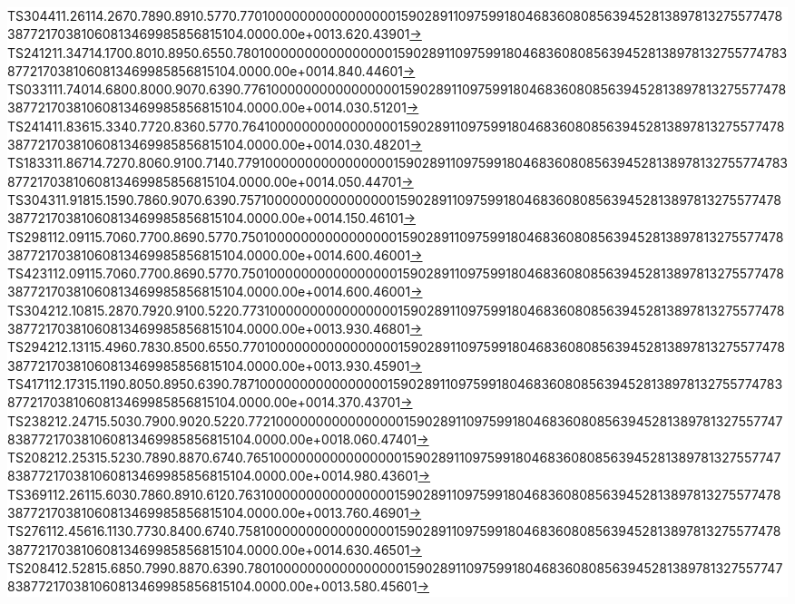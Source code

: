 <tr><td>TS304</td><td>4</td><td>11.261</td><td>14.267</td><td>0.789</td><td>0.891</td><td>0.577</td><td>0.770</td><td>10000000000000000159028911097599180468360808563945281389781327557747838772170381060813469985856815104.000</td><td>0.00e+00</td><td>13.62</td><td>0.4390</td><td>1</td><td><a href='/show/index.html?id=R1242_TS304_4'>-></a></td></tr>
<tr><td>TS241</td><td>2</td><td>11.347</td><td>14.170</td><td>0.801</td><td>0.895</td><td>0.655</td><td>0.780</td><td>10000000000000000159028911097599180468360808563945281389781327557747838772170381060813469985856815104.000</td><td>0.00e+00</td><td>14.84</td><td>0.4460</td><td>1</td><td><a href='/show/index.html?id=R1242_TS241_2'>-></a></td></tr>
<tr><td>TS033</td><td>1</td><td>11.740</td><td>14.680</td><td>0.800</td><td>0.907</td><td>0.639</td><td>0.776</td><td>10000000000000000159028911097599180468360808563945281389781327557747838772170381060813469985856815104.000</td><td>0.00e+00</td><td>14.03</td><td>0.5120</td><td>1</td><td><a href='/show/index.html?id=R1242_TS033_1'>-></a></td></tr>
<tr><td>TS241</td><td>4</td><td>11.836</td><td>15.334</td><td>0.772</td><td>0.836</td><td>0.577</td><td>0.764</td><td>10000000000000000159028911097599180468360808563945281389781327557747838772170381060813469985856815104.000</td><td>0.00e+00</td><td>14.03</td><td>0.4820</td><td>1</td><td><a href='/show/index.html?id=R1242_TS241_4'>-></a></td></tr>
<tr><td>TS183</td><td>3</td><td>11.867</td><td>14.727</td><td>0.806</td><td>0.910</td><td>0.714</td><td>0.779</td><td>10000000000000000159028911097599180468360808563945281389781327557747838772170381060813469985856815104.000</td><td>0.00e+00</td><td>14.05</td><td>0.4470</td><td>1</td><td><a href='/show/index.html?id=R1242_TS183_3'>-></a></td></tr>
<tr><td>TS304</td><td>3</td><td>11.918</td><td>15.159</td><td>0.786</td><td>0.907</td><td>0.639</td><td>0.757</td><td>10000000000000000159028911097599180468360808563945281389781327557747838772170381060813469985856815104.000</td><td>0.00e+00</td><td>14.15</td><td>0.4610</td><td>1</td><td><a href='/show/index.html?id=R1242_TS304_3'>-></a></td></tr>
<tr><td>TS298</td><td>1</td><td>12.091</td><td>15.706</td><td>0.770</td><td>0.869</td><td>0.577</td><td>0.750</td><td>10000000000000000159028911097599180468360808563945281389781327557747838772170381060813469985856815104.000</td><td>0.00e+00</td><td>14.60</td><td>0.4600</td><td>1</td><td><a href='/show/index.html?id=R1242_TS298_1'>-></a></td></tr>
<tr><td>TS423</td><td>1</td><td>12.091</td><td>15.706</td><td>0.770</td><td>0.869</td><td>0.577</td><td>0.750</td><td>10000000000000000159028911097599180468360808563945281389781327557747838772170381060813469985856815104.000</td><td>0.00e+00</td><td>14.60</td><td>0.4600</td><td>1</td><td><a href='/show/index.html?id=R1242_TS423_1'>-></a></td></tr>
<tr><td>TS304</td><td>2</td><td>12.108</td><td>15.287</td><td>0.792</td><td>0.910</td><td>0.522</td><td>0.773</td><td>10000000000000000159028911097599180468360808563945281389781327557747838772170381060813469985856815104.000</td><td>0.00e+00</td><td>13.93</td><td>0.4680</td><td>1</td><td><a href='/show/index.html?id=R1242_TS304_2'>-></a></td></tr>
<tr><td>TS294</td><td>2</td><td>12.131</td><td>15.496</td><td>0.783</td><td>0.850</td><td>0.655</td><td>0.770</td><td>10000000000000000159028911097599180468360808563945281389781327557747838772170381060813469985856815104.000</td><td>0.00e+00</td><td>13.93</td><td>0.4590</td><td>1</td><td><a href='/show/index.html?id=R1242_TS294_2'>-></a></td></tr>
<tr><td>TS417</td><td>1</td><td>12.173</td><td>15.119</td><td>0.805</td><td>0.895</td><td>0.639</td><td>0.787</td><td>10000000000000000159028911097599180468360808563945281389781327557747838772170381060813469985856815104.000</td><td>0.00e+00</td><td>14.37</td><td>0.4370</td><td>1</td><td><a href='/show/index.html?id=R1242_TS417_1'>-></a></td></tr>
<tr><td>TS238</td><td>2</td><td>12.247</td><td>15.503</td><td>0.790</td><td>0.902</td><td>0.522</td><td>0.772</td><td>10000000000000000159028911097599180468360808563945281389781327557747838772170381060813469985856815104.000</td><td>0.00e+00</td><td>18.06</td><td>0.4740</td><td>1</td><td><a href='/show/index.html?id=R1242_TS238_2'>-></a></td></tr>
<tr><td>TS208</td><td>2</td><td>12.253</td><td>15.523</td><td>0.789</td><td>0.887</td><td>0.674</td><td>0.765</td><td>10000000000000000159028911097599180468360808563945281389781327557747838772170381060813469985856815104.000</td><td>0.00e+00</td><td>14.98</td><td>0.4360</td><td>1</td><td><a href='/show/index.html?id=R1242_TS208_2'>-></a></td></tr>
<tr><td>TS369</td><td>1</td><td>12.261</td><td>15.603</td><td>0.786</td><td>0.891</td><td>0.612</td><td>0.763</td><td>10000000000000000159028911097599180468360808563945281389781327557747838772170381060813469985856815104.000</td><td>0.00e+00</td><td>13.76</td><td>0.4690</td><td>1</td><td><a href='/show/index.html?id=R1242_TS369_1'>-></a></td></tr>
<tr><td>TS276</td><td>1</td><td>12.456</td><td>16.113</td><td>0.773</td><td>0.840</td><td>0.674</td><td>0.758</td><td>10000000000000000159028911097599180468360808563945281389781327557747838772170381060813469985856815104.000</td><td>0.00e+00</td><td>14.63</td><td>0.4650</td><td>1</td><td><a href='/show/index.html?id=R1242_TS276_1'>-></a></td></tr>
<tr><td>TS208</td><td>4</td><td>12.528</td><td>15.685</td><td>0.799</td><td>0.887</td><td>0.639</td><td>0.780</td><td>10000000000000000159028911097599180468360808563945281389781327557747838772170381060813469985856815104.000</td><td>0.00e+00</td><td>13.58</td><td>0.4560</td><td>1</td><td><a href='/show/index.html?id=R1242_TS208_4'>-></a></td></tr>